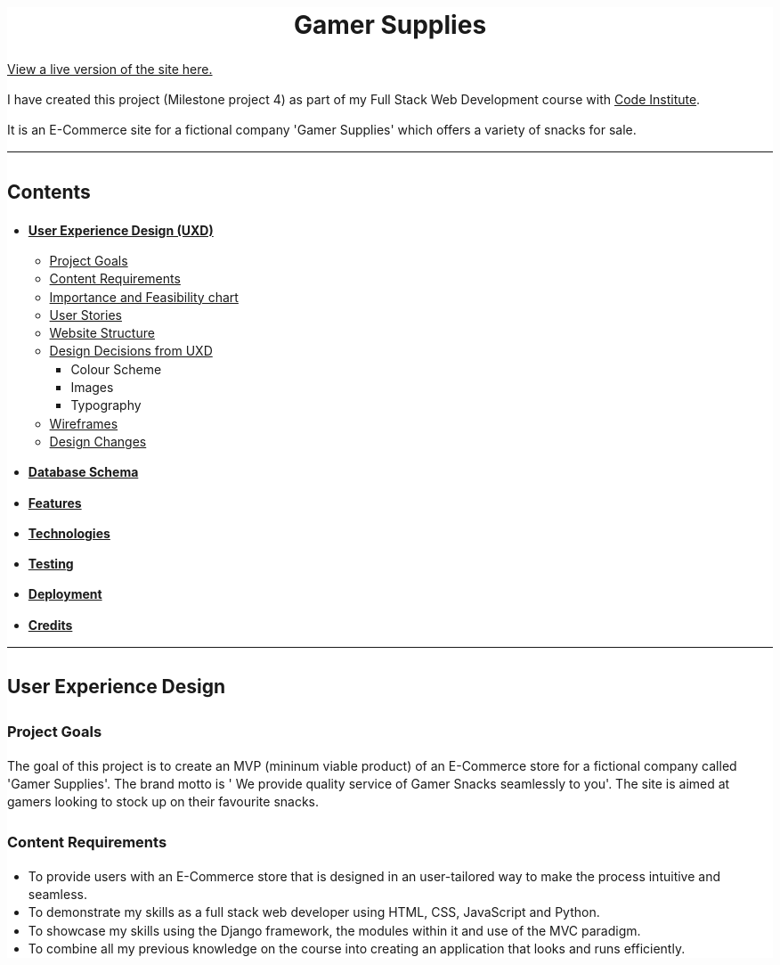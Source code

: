 <h1 align="center">Gamer Supplies</h1>

[View a live version of the site here.](https://gamer-supplies.herokuapp.com)

I have created this project (Milestone project 4) as part of my Full Stack Web Development course with [Code Institute](https://codeinstitute.net/).

It is an E-Commerce site for a fictional company 'Gamer Supplies' which offers a variety of snacks for sale.

___

##  Contents

+ [**User Experience Design (UXD)**](<#user-experience-design>)

  + [Project Goals](<#project-goals>)
  + [Content Requirements](<#content-requirements>)
  + [Importance and Feasibility chart](<#importance-and-feasibility-chart>)
  + [User Stories](<#user-stories>)
  + [Website Structure](<#website-structure>)
  + [Design Decisions from UXD](<#design-decisions-from-uxd>)
    + Colour Scheme
    + Images
    + Typography
  + [Wireframes](<#wireframes>)
  + [Design Changes](<#design-changes>)

+ [**Database Schema**](<#database-schema>)

+ [**Features**](#features)

+ [**Technologies**](#technologies)

+ [**Testing**](#testing)

+ [**Deployment**](#deployment)

+ [**Credits**](#credits)
  
___

## User Experience Design

### Project Goals

The goal of this project is to create an MVP (mininum viable product) of an E-Commerce store for a fictional company called 'Gamer Supplies'. The brand motto is ' We provide quality service of Gamer Snacks seamlessly to you'. The site is aimed at gamers looking to stock up on their favourite snacks.

### Content Requirements

+ To provide users with an E-Commerce store that is designed in an user-tailored way to make the process intuitive and seamless.
+ To demonstrate my skills as a full stack web developer using HTML, CSS, JavaScript and Python.
+ To showcase my skills using the Django framework, the modules within it and use of the MVC paradigm.
+ To combine all my previous knowledge on the course into creating an application that looks and runs efficiently.
